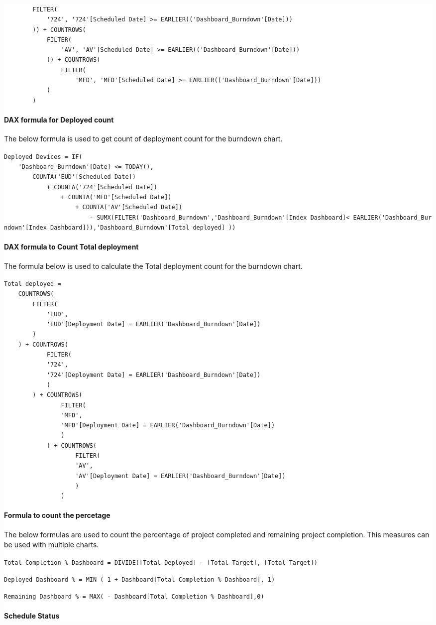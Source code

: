 ```
        FILTER(
            '724', '724'[Scheduled Date] >= EARLIER(('Dashboard_Burndown'[Date]))
        )) + COUNTROWS(
            FILTER(
                'AV', 'AV'[Scheduled Date] >= EARLIER(('Dashboard_Burndown'[Date]))
            )) + COUNTROWS(
                FILTER(
                    'MFD', 'MFD'[Scheduled Date] >= EARLIER(('Dashboard_Burndown'[Date]))
            )
        )
```
#### DAX formula for Deployed count
The below formula is used to get count of deployment count for the burndown chart.
```
Deployed Devices = IF(
    'Dashboard_Burndown'[Date] <= TODAY(), 
        COUNTA('EUD'[Scheduled Date]) 
            + COUNTA('724'[Scheduled Date]) 
                + COUNTA('MFD'[Scheduled Date])
                    + COUNTA('AV'[Scheduled Date])
                        - SUMX(FILTER('Dashboard_Burndown','Dashboard_Burndown'[Index Dashboard]< EARLIER('Dashboard_Burndown'[Index Dashboard])),'Dashboard_Burndown'[Total deployed] ))
```
#### DAX formula to Count Total deployment
The formula below is used to calculate the Total deployment count for the burndown chart.
```
Total deployed = 
    COUNTROWS(
        FILTER(
            'EUD',
            'EUD'[Deployment Date] = EARLIER('Dashboard_Burndown'[Date])
        )
    ) + COUNTROWS(
            FILTER(
            '724',
            '724'[Deployment Date] = EARLIER('Dashboard_Burndown'[Date])
            )
        ) + COUNTROWS(
                FILTER(
                'MFD',
                'MFD'[Deployment Date] = EARLIER('Dashboard_Burndown'[Date])
                )
            ) + COUNTROWS(
                    FILTER(
                    'AV',
                    'AV'[Deployment Date] = EARLIER('Dashboard_Burndown'[Date])
                    )
                )

```
#### Formula to count the percetage
The below formulas are used to count the percentage of project completed and remaining project completion. This measures can be used with multiple charts.
```
Total Completion % Dashboard = DIVIDE([Total Deployed] - [Total Target], [Total Target])
```
```
Deployed Dashboard % = MIN ( 1 + Dashboard[Total Completion % Dashboard], 1)
```
```
Remaining Dashboard % = MAX( - Dashboard[Total Completion % Dashboard],0)
```
#### Schedule Status